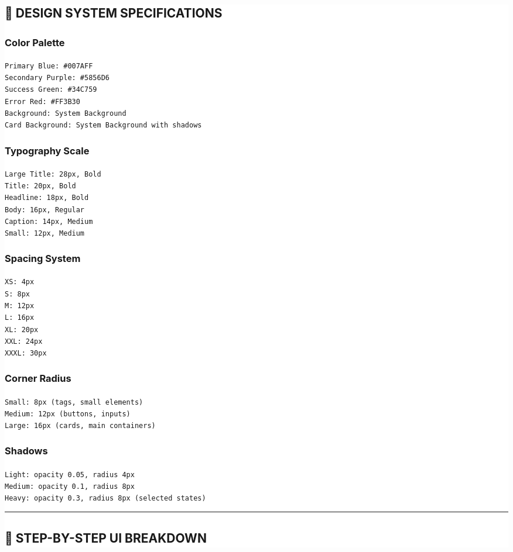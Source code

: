 ## 🎯 **DESIGN SYSTEM SPECIFICATIONS**

### **Color Palette**
```
Primary Blue: #007AFF
Secondary Purple: #5856D6
Success Green: #34C759
Error Red: #FF3B30
Background: System Background
Card Background: System Background with shadows
```

### **Typography Scale**
```
Large Title: 28px, Bold
Title: 20px, Bold
Headline: 18px, Bold
Body: 16px, Regular
Caption: 14px, Medium
Small: 12px, Medium
```

### **Spacing System**
```
XS: 4px
S: 8px
M: 12px
L: 16px
XL: 20px
XXL: 24px
XXXL: 30px
```

### **Corner Radius**
```
Small: 8px (tags, small elements)
Medium: 12px (buttons, inputs)
Large: 16px (cards, main containers)
```

### **Shadows**
```
Light: opacity 0.05, radius 4px
Medium: opacity 0.1, radius 8px
Heavy: opacity 0.3, radius 8px (selected states)
```

---

## 📱 **STEP-BY-STEP UI BREAKDOWN**
